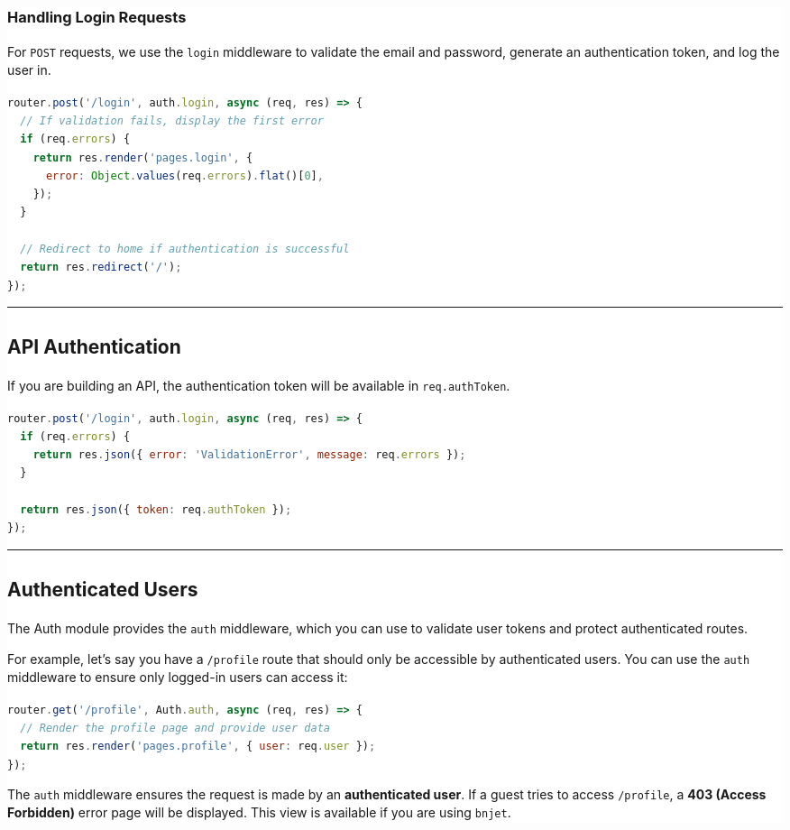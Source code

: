 ### Handling Login Requests

For `POST` requests, we use the `login` middleware to validate the email and password, generate an authentication token, and log the user in.

```javascript
router.post('/login', auth.login, async (req, res) => {
  // If validation fails, display the first error
  if (req.errors) {
    return res.render('pages.login', {
      error: Object.values(req.errors).flat()[0],
    });
  }

  // Redirect to home if authentication is successful
  return res.redirect('/');
});
```

---

## API Authentication

If you are building an API, the authentication token will be available in `req.authToken`.

```javascript
router.post('/login', auth.login, async (req, res) => {
  if (req.errors) {
    return res.json({ error: 'ValidationError', message: req.errors });
  }

  return res.json({ token: req.authToken });
});
```

---

## Authenticated Users

The Auth module provides the `auth` middleware, which you can use to validate user tokens and protect authenticated routes.

For example, let’s say you have a `/profile` route that should only be accessible by authenticated users. You can use the `auth` middleware to ensure only logged-in users can access it:

```javascript
router.get('/profile', Auth.auth, async (req, res) => {
  // Render the profile page and provide user data
  return res.render('pages.profile', { user: req.user });
});
```

The `auth` middleware ensures the request is made by an **authenticated user**. If a guest tries to access `/profile`, a **403 (Access Forbidden)** error page will be displayed. This view is available if you are using `bnjet`.
